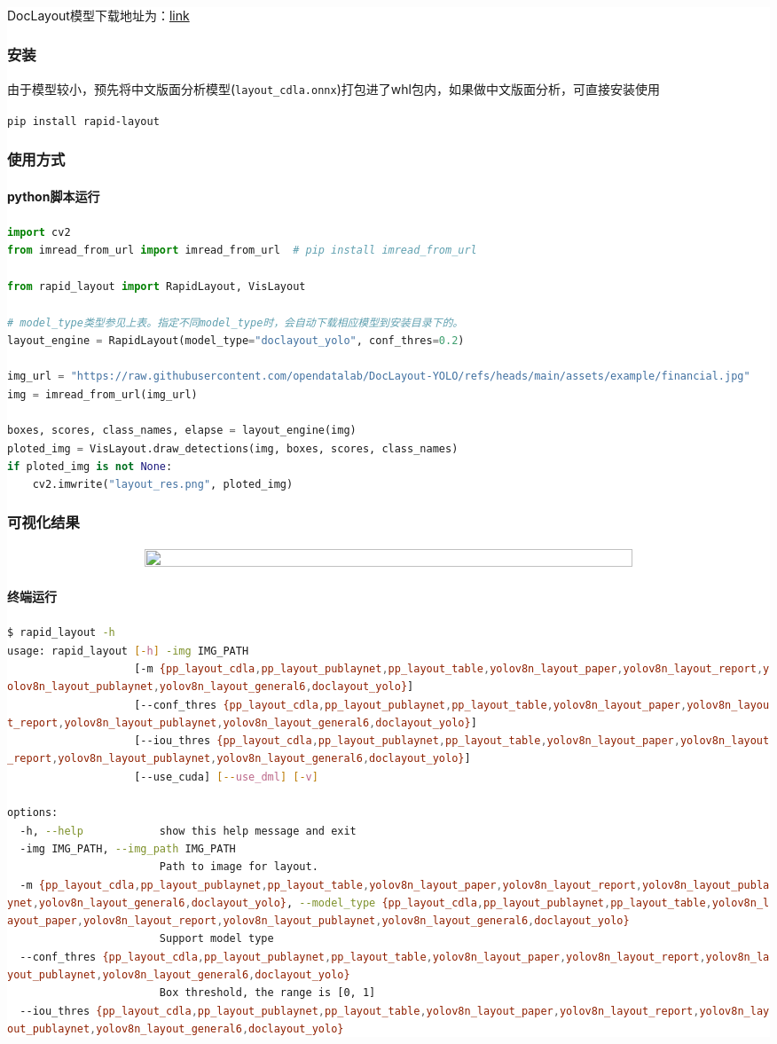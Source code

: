 DocLayout模型下载地址为：[link](https://github.com/RapidAI/RapidLayout/releases/tag/v0.0.0)

### 安装

由于模型较小，预先将中文版面分析模型(`layout_cdla.onnx`)打包进了whl包内，如果做中文版面分析，可直接安装使用

```bash
pip install rapid-layout
```

### 使用方式

#### python脚本运行

```python
import cv2
from imread_from_url import imread_from_url  # pip install imread_from_url

from rapid_layout import RapidLayout, VisLayout

# model_type类型参见上表。指定不同model_type时，会自动下载相应模型到安装目录下的。
layout_engine = RapidLayout(model_type="doclayout_yolo", conf_thres=0.2)

img_url = "https://raw.githubusercontent.com/opendatalab/DocLayout-YOLO/refs/heads/main/assets/example/financial.jpg"
img = imread_from_url(img_url)

boxes, scores, class_names, elapse = layout_engine(img)
ploted_img = VisLayout.draw_detections(img, boxes, scores, class_names)
if ploted_img is not None:
    cv2.imwrite("layout_res.png", ploted_img)
```

### 可视化结果

<div align="center">
    <img src="https://github.com/RapidAI/RapidLayout/releases/download/v0.0.0/layout_res.png" width="80%" height="80%">
</div>

#### 终端运行

```bash
$ rapid_layout -h
usage: rapid_layout [-h] -img IMG_PATH
                    [-m {pp_layout_cdla,pp_layout_publaynet,pp_layout_table,yolov8n_layout_paper,yolov8n_layout_report,yolov8n_layout_publaynet,yolov8n_layout_general6,doclayout_yolo}]
                    [--conf_thres {pp_layout_cdla,pp_layout_publaynet,pp_layout_table,yolov8n_layout_paper,yolov8n_layout_report,yolov8n_layout_publaynet,yolov8n_layout_general6,doclayout_yolo}]
                    [--iou_thres {pp_layout_cdla,pp_layout_publaynet,pp_layout_table,yolov8n_layout_paper,yolov8n_layout_report,yolov8n_layout_publaynet,yolov8n_layout_general6,doclayout_yolo}]
                    [--use_cuda] [--use_dml] [-v]

options:
  -h, --help            show this help message and exit
  -img IMG_PATH, --img_path IMG_PATH
                        Path to image for layout.
  -m {pp_layout_cdla,pp_layout_publaynet,pp_layout_table,yolov8n_layout_paper,yolov8n_layout_report,yolov8n_layout_publaynet,yolov8n_layout_general6,doclayout_yolo}, --model_type {pp_layout_cdla,pp_layout_publaynet,pp_layout_table,yolov8n_layout_paper,yolov8n_layout_report,yolov8n_layout_publaynet,yolov8n_layout_general6,doclayout_yolo}
                        Support model type
  --conf_thres {pp_layout_cdla,pp_layout_publaynet,pp_layout_table,yolov8n_layout_paper,yolov8n_layout_report,yolov8n_layout_publaynet,yolov8n_layout_general6,doclayout_yolo}
                        Box threshold, the range is [0, 1]
  --iou_thres {pp_layout_cdla,pp_layout_publaynet,pp_layout_table,yolov8n_layout_paper,yolov8n_layout_report,yolov8n_layout_publaynet,yolov8n_layout_general6,doclayout_yolo}
```